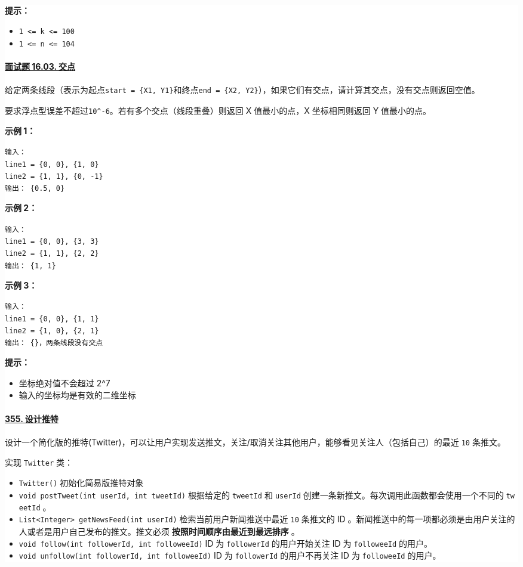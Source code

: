  

**提示：**

- `1 <= k <= 100`
- `1 <= n <= 104`

#### [面试题 16.03. 交点](https://leetcode.cn/problems/intersection-lcci/)

给定两条线段（表示为起点`start = {X1, Y1}`和终点`end = {X2, Y2}`），如果它们有交点，请计算其交点，没有交点则返回空值。

要求浮点型误差不超过`10^-6`。若有多个交点（线段重叠）则返回 X 值最小的点，X 坐标相同则返回 Y 值最小的点。

 

**示例 1：**

```
输入：
line1 = {0, 0}, {1, 0}
line2 = {1, 1}, {0, -1}
输出： {0.5, 0}
```

**示例 2：**

```
输入：
line1 = {0, 0}, {3, 3}
line2 = {1, 1}, {2, 2}
输出： {1, 1}
```

**示例 3：**

```
输入：
line1 = {0, 0}, {1, 1}
line2 = {1, 0}, {2, 1}
输出： {}，两条线段没有交点
```

 

**提示：**

- 坐标绝对值不会超过 2^7
- 输入的坐标均是有效的二维坐标

#### [355. 设计推特](https://leetcode.cn/problems/design-twitter/)

设计一个简化版的推特(Twitter)，可以让用户实现发送推文，关注/取消关注其他用户，能够看见关注人（包括自己）的最近 `10` 条推文。

实现 `Twitter` 类：

- `Twitter()` 初始化简易版推特对象
- `void postTweet(int userId, int tweetId)` 根据给定的 `tweetId` 和 `userId` 创建一条新推文。每次调用此函数都会使用一个不同的 `tweetId` 。
- `List<Integer> getNewsFeed(int userId)` 检索当前用户新闻推送中最近 `10` 条推文的 ID 。新闻推送中的每一项都必须是由用户关注的人或者是用户自己发布的推文。推文必须 **按照时间顺序由最近到最远排序** 。
- `void follow(int followerId, int followeeId)` ID 为 `followerId` 的用户开始关注 ID 为 `followeeId` 的用户。
- `void unfollow(int followerId, int followeeId)` ID 为 `followerId` 的用户不再关注 ID 为 `followeeId` 的用户。
